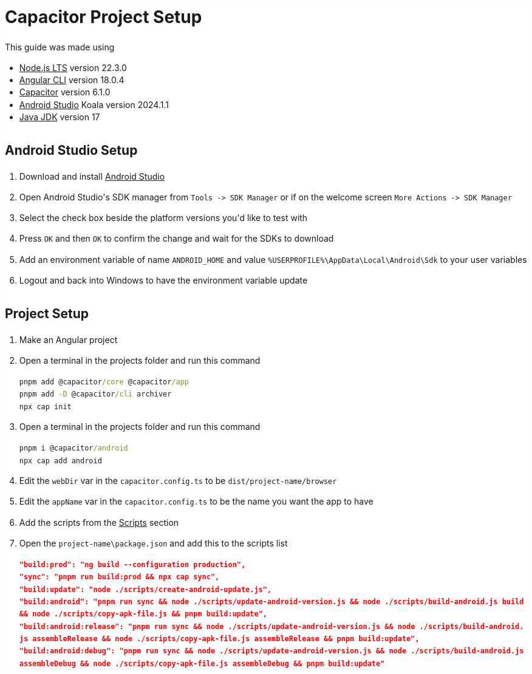 # Capacitor Project Setup

This guide was made using 
- [Node.js LTS](https://nodejs.org/en) version 22.3.0
- [Angular CLI](https://github.com/angular/angular-cli) version 18.0.4
- [Capacitor](https://capacitorjs.com/) version 6.1.0
- [Android Studio](https://developer.android.com/studio) Koala version 2024.1.1
- [Java JDK](https://www.oracle.com/java/technologies/downloads/#jdk17-windows) version 17


## Android Studio Setup

1. Download and install [Android Studio](https://developer.android.com/studio)

2. Open Android Studio's SDK manager from `Tools -> SDK Manager` or if on the welcome screen `More Actions -> SDK Manager`

3. Select the check box beside the platform versions you'd like to test with

4. Press `OK` and then `OK` to confirm the change and wait for the SDKs to download

5. Add an environment variable of name `ANDROID_HOME` and value `%USERPROFILE%\AppData\Local\Android\Sdk` to your user variables

6. Logout and back into Windows to have the environment variable update


## Project Setup

1. Make an Angular project

2. Open a terminal in the projects folder and run this command

    ```cmd
    pnpm add @capacitor/core @capacitor/app
    pnpm add -D @capacitor/cli archiver
    npx cap init
    ```

3. Open a terminal in the projects folder and run this command

    ```cmd
    pnpm i @capacitor/android
    npx cap add android
    ```

4. Edit the `webDir` var in the `capacitor.config.ts` to be `dist/project-name/browser`

5. Edit the `appName` var in the `capacitor.config.ts` to be the name you want the app to have

6. Add the scripts from the [Scripts](#Scripts) section

7. Open the `project-name\package.json` and add this to the scripts list
    
    ```json
    "build:prod": "ng build --configuration production",
    "sync": "pnpm run build:prod && npx cap sync",
    "build:update": "node ./scripts/create-android-update.js",
    "build:android": "pnpm run sync && node ./scripts/update-android-version.js && node ./scripts/build-android.js build && node ./scripts/copy-apk-file.js && pnpm build:update",
    "build:android:release": "pnpm run sync && node ./scripts/update-android-version.js && node ./scripts/build-android.js assembleRelease && node ./scripts/copy-apk-file.js assembleRelease && pnpm build:update",
    "build:android:debug": "pnpm run sync && node ./scripts/update-android-version.js && node ./scripts/build-android.js assembleDebug && node ./scripts/copy-apk-file.js assembleDebug && pnpm build:update"
    ```
